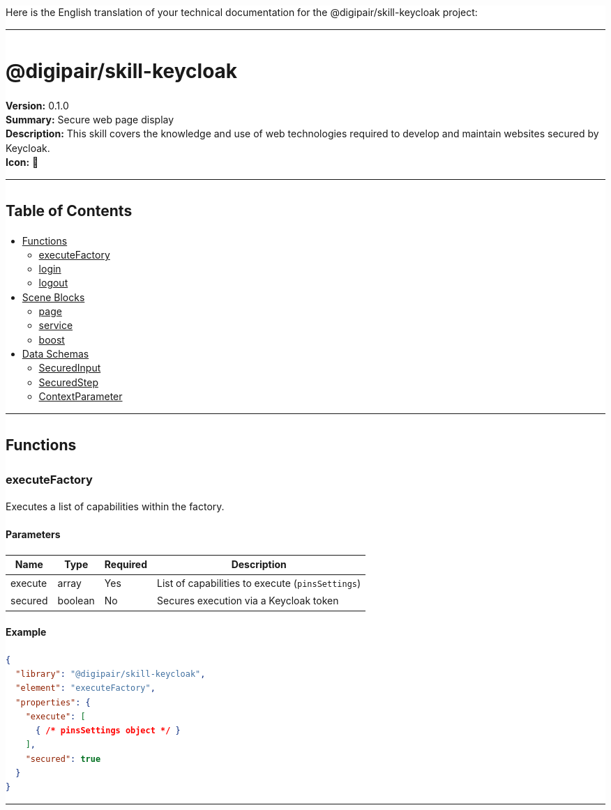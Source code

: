 Here is the English translation of your technical documentation for the @digipair/skill-keycloak project:

---

# @digipair/skill-keycloak

**Version:** 0.1.0  
**Summary:** Secure web page display  
**Description:** This skill covers the knowledge and use of web technologies required to develop and maintain websites secured by Keycloak.  
**Icon:** 🔐

---

## Table of Contents

- [Functions](#functions)
  - [executeFactory](#executefactory)
  - [login](#login)
  - [logout](#logout)
- [Scene Blocks](#scene-blocks)
  - [page](#page)
  - [service](#service)
  - [boost](#boost)
- [Data Schemas](#data-schemas)
  - [SecuredInput](#securedinput)
  - [SecuredStep](#securedstep)
  - [ContextParameter](#contextparameter)

---

## Functions

### executeFactory

Executes a list of capabilities within the factory.

#### Parameters

| Name     | Type    | Required | Description                                         |
|----------|---------|----------|-----------------------------------------------------|
| execute  | array   | Yes      | List of capabilities to execute (`pinsSettings`)    |
| secured  | boolean | No       | Secures execution via a Keycloak token              |

#### Example

```json
{
  "library": "@digipair/skill-keycloak",
  "element": "executeFactory",
  "properties": {
    "execute": [
      { /* pinsSettings object */ }
    ],
    "secured": true
  }
}
```

---
